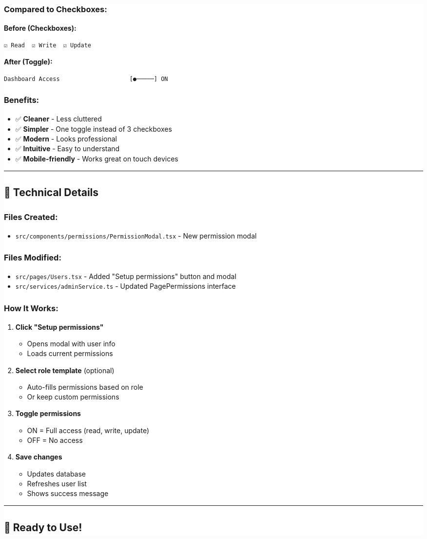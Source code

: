 ### Compared to Checkboxes:

**Before (Checkboxes):**
```
☑️ Read  ☑️ Write  ☑️ Update
```

**After (Toggle):**
```
Dashboard Access                    [●─────] ON
```

### Benefits:
- ✅ **Cleaner** - Less cluttered
- ✅ **Simpler** - One toggle instead of 3 checkboxes
- ✅ **Modern** - Looks professional
- ✅ **Intuitive** - Easy to understand
- ✅ **Mobile-friendly** - Works great on touch devices

---

## 🔧 Technical Details

### Files Created:
- `src/components/permissions/PermissionModal.tsx` - New permission modal

### Files Modified:
- `src/pages/Users.tsx` - Added "Setup permissions" button and modal
- `src/services/adminService.ts` - Updated PagePermissions interface

### How It Works:

1. **Click "Setup permissions"**
   - Opens modal with user info
   - Loads current permissions

2. **Select role template** (optional)
   - Auto-fills permissions based on role
   - Or keep custom permissions

3. **Toggle permissions**
   - ON = Full access (read, write, update)
   - OFF = No access

4. **Save changes**
   - Updates database
   - Refreshes user list
   - Shows success message

---

## 🎉 Ready to Use!
